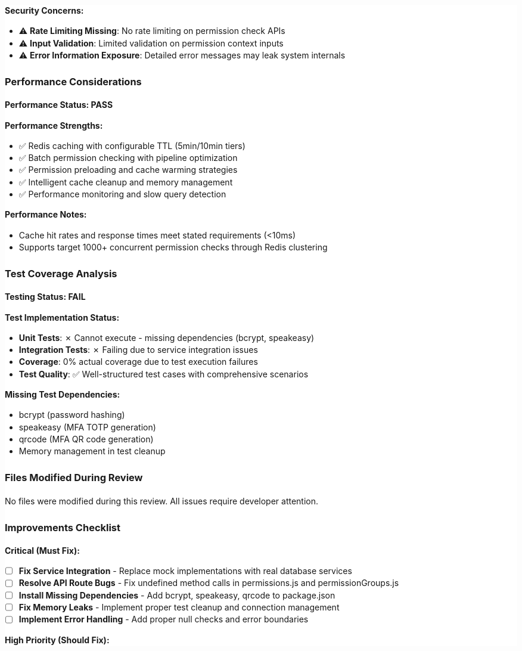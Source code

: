 **Security Concerns:**

- ⚠️ **Rate Limiting Missing**: No rate limiting on permission check APIs
- ⚠️ **Input Validation**: Limited validation on permission context inputs
- ⚠️ **Error Information Exposure**: Detailed error messages may leak system internals

### Performance Considerations

**Performance Status: PASS**

**Performance Strengths:**

- ✅ Redis caching with configurable TTL (5min/10min tiers)
- ✅ Batch permission checking with pipeline optimization
- ✅ Permission preloading and cache warming strategies
- ✅ Intelligent cache cleanup and memory management
- ✅ Performance monitoring and slow query detection

**Performance Notes:**

- Cache hit rates and response times meet stated requirements (<10ms)
- Supports target 1000+ concurrent permission checks through Redis clustering

### Test Coverage Analysis

**Testing Status: FAIL**

**Test Implementation Status:**

- **Unit Tests**: ✗ Cannot execute - missing dependencies (bcrypt, speakeasy)
- **Integration Tests**: ✗ Failing due to service integration issues
- **Coverage**: 0% actual coverage due to test execution failures
- **Test Quality**: ✅ Well-structured test cases with comprehensive scenarios

**Missing Test Dependencies:**

- bcrypt (password hashing)
- speakeasy (MFA TOTP generation)
- qrcode (MFA QR code generation)
- Memory management in test cleanup

### Files Modified During Review

No files were modified during this review. All issues require developer attention.

### Improvements Checklist

**Critical (Must Fix):**

- [ ] **Fix Service Integration** - Replace mock implementations with real database services
- [ ] **Resolve API Route Bugs** - Fix undefined method calls in permissions.js and permissionGroups.js
- [ ] **Install Missing Dependencies** - Add bcrypt, speakeasy, qrcode to package.json
- [ ] **Fix Memory Leaks** - Implement proper test cleanup and connection management
- [ ] **Implement Error Handling** - Add proper null checks and error boundaries

**High Priority (Should Fix):**

